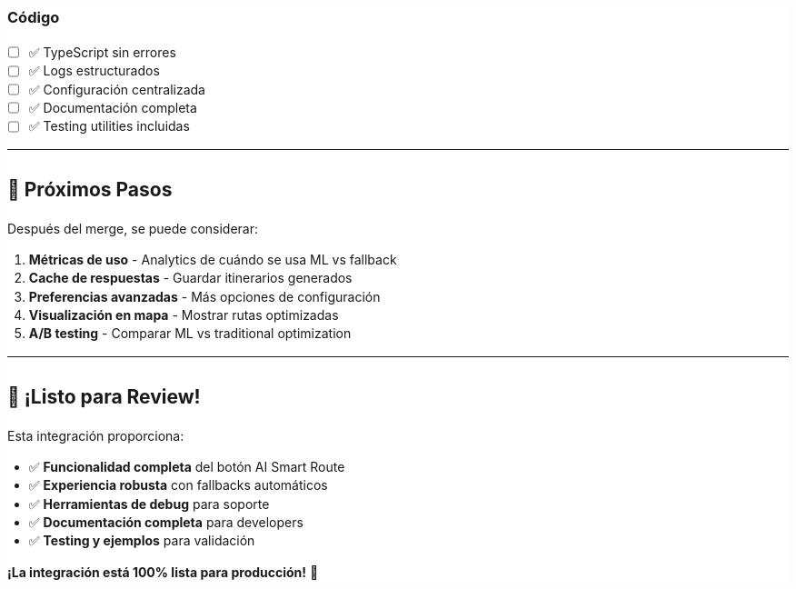 ### **Código**
- [ ] ✅ TypeScript sin errores
- [ ] ✅ Logs estructurados
- [ ] ✅ Configuración centralizada
- [ ] ✅ Documentación completa
- [ ] ✅ Testing utilities incluidas

---

## 🔄 **Próximos Pasos**

Después del merge, se puede considerar:

1. **Métricas de uso** - Analytics de cuándo se usa ML vs fallback
2. **Cache de respuestas** - Guardar itinerarios generados
3. **Preferencias avanzadas** - Más opciones de configuración
4. **Visualización en mapa** - Mostrar rutas optimizadas
5. **A/B testing** - Comparar ML vs traditional optimization

---

## 🎉 **¡Listo para Review!**

Esta integración proporciona:
- ✅ **Funcionalidad completa** del botón AI Smart Route
- ✅ **Experiencia robusta** con fallbacks automáticos  
- ✅ **Herramientas de debug** para soporte
- ✅ **Documentación completa** para developers
- ✅ **Testing y ejemplos** para validación

**¡La integración está 100% lista para producción!** 🚀
